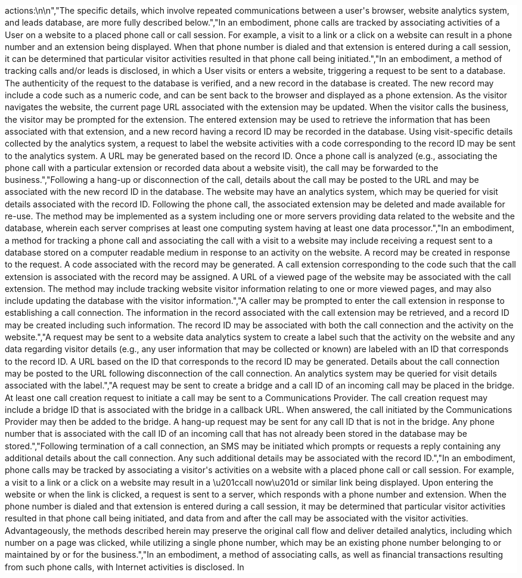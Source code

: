 actions:\n\n","The specific details, which involve repeated communications between a user's browser, website analytics system, and leads database, are more fully described below.","In an embodiment, phone calls are tracked by associating activities of a User on a website to a placed phone call or call session. For example, a visit to a link or a click on a website can result in a phone number and an extension being displayed. When that phone number is dialed and that extension is entered during a call session, it can be determined that particular visitor activities resulted in that phone call being initiated.","In an embodiment, a method of tracking calls and\/or leads is disclosed, in which a User visits or enters a website, triggering a request to be sent to a database. The authenticity of the request to the database is verified, and a new record in the database is created. The new record may include a code such as a numeric code, and can be sent back to the browser and displayed as a phone extension. As the visitor navigates the website, the current page URL associated with the extension may be updated. When the visitor calls the business, the visitor may be prompted for the extension. The entered extension may be used to retrieve the information that has been associated with that extension, and a new record having a record ID may be recorded in the database. Using visit-specific details collected by the analytics system, a request to label the website activities with a code corresponding to the record ID may be sent to the analytics system. A URL may be generated based on the record ID. Once a phone call is analyzed (e.g., associating the phone call with a particular extension or recorded data about a website visit), the call may be forwarded to the business.","Following a hang-up or disconnection of the call, details about the call may be posted to the URL and may be associated with the new record ID in the database. The website may have an analytics system, which may be queried for visit details associated with the record ID. Following the phone call, the associated extension may be deleted and made available for re-use. The method may be implemented as a system including one or more servers providing data related to the website and the database, wherein each server comprises at least one computing system having at least one data processor.","In an embodiment, a method for tracking a phone call and associating the call with a visit to a website may include receiving a request sent to a database stored on a computer readable medium in response to an activity on the website. A record may be created in response to the request. A code associated with the record may be generated. A call extension corresponding to the code such that the call extension is associated with the record may be assigned. A URL of a viewed page of the website may be associated with the call extension. The method may include tracking website visitor information relating to one or more viewed pages, and may also include updating the database with the visitor information.","A caller may be prompted to enter the call extension in response to establishing a call connection. The information in the record associated with the call extension may be retrieved, and a record ID may be created including such information. The record ID may be associated with both the call connection and the activity on the website.","A request may be sent to a website data analytics system to create a label such that the activity on the website and any data regarding visitor details (e.g., any user information that may be collected or known) are labeled with an ID that corresponds to the record ID. A URL based on the ID that corresponds to the record ID may be generated. Details about the call connection may be posted to the URL following disconnection of the call connection. An analytics system may be queried for visit details associated with the label.","A request may be sent to create a bridge and a call ID of an incoming call may be placed in the bridge. At least one call creation request to initiate a call may be sent to a Communications Provider. The call creation request may include a bridge ID that is associated with the bridge in a callback URL. When answered, the call initiated by the Communications Provider may then be added to the bridge. A hang-up request may be sent for any call ID that is not in the bridge. Any phone number that is associated with the call ID of an incoming call that has not already been stored in the database may be stored.","Following termination of a call connection, an SMS may be initiated which prompts or requests a reply containing any additional details about the call connection. Any such additional details may be associated with the record ID.","In an embodiment, phone calls may be tracked by associating a visitor's activities on a website with a placed phone call or call session. For example, a visit to a link or a click on a website may result in a \u201ccall now\u201d or similar link being displayed. Upon entering the website or when the link is clicked, a request is sent to a server, which responds with a phone number and extension. When the phone number is dialed and that extension is entered during a call session, it may be determined that particular visitor activities resulted in that phone call being initiated, and data from and after the call may be associated with the visitor activities. Advantageously, the methods described herein may preserve the original call flow and deliver detailed analytics, including which number on a page was clicked, while utilizing a single phone number, which may be an existing phone number belonging to or maintained by or for the business.","In an embodiment, a method of associating calls, as well as financial transactions resulting from such phone calls, with Internet activities is disclosed. In